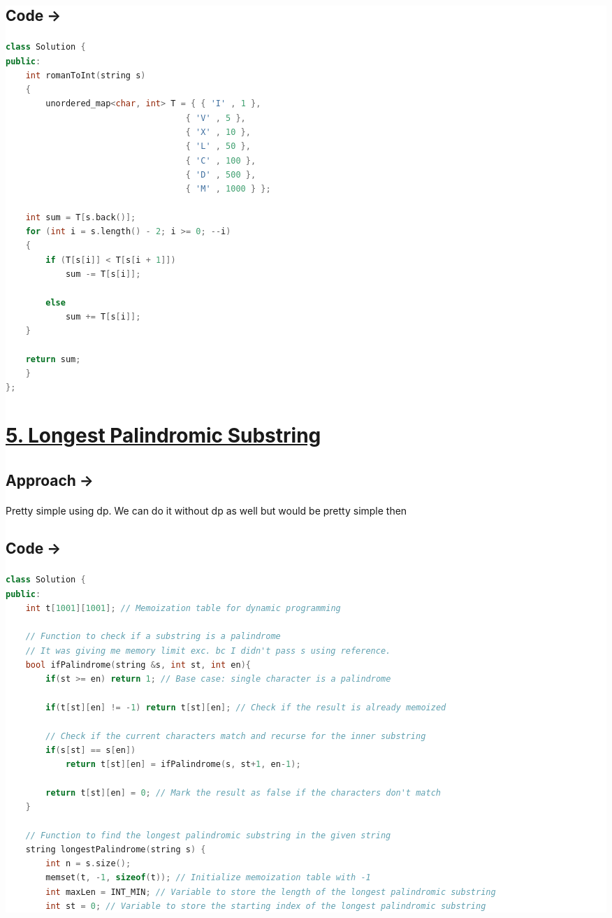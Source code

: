 ## Code ->
```cpp
class Solution {
public:
    int romanToInt(string s) 
    {
        unordered_map<char, int> T = { { 'I' , 1 },
                                    { 'V' , 5 },
                                    { 'X' , 10 },
                                    { 'L' , 50 },
                                    { 'C' , 100 },
                                    { 'D' , 500 },
                                    { 'M' , 1000 } };
                                    
    int sum = T[s.back()];
    for (int i = s.length() - 2; i >= 0; --i) 
    {
        if (T[s[i]] < T[s[i + 1]])
            sum -= T[s[i]];
        
        else
            sum += T[s[i]];
    }
    
    return sum;
    }
};
```

# [5. Longest Palindromic Substring](https://leetcode.com/problems/longest-palindromic-substring/description/)

## Approach ->
Pretty simple using dp. We can do it without dp as well but would be pretty simple then

## Code ->
```cpp
class Solution {
public:
    int t[1001][1001]; // Memoization table for dynamic programming

    // Function to check if a substring is a palindrome
    // It was giving me memory limit exc. bc I didn't pass s using reference.
    bool ifPalindrome(string &s, int st, int en){
        if(st >= en) return 1; // Base case: single character is a palindrome

        if(t[st][en] != -1) return t[st][en]; // Check if the result is already memoized

        // Check if the current characters match and recurse for the inner substring
        if(s[st] == s[en])
            return t[st][en] = ifPalindrome(s, st+1, en-1);

        return t[st][en] = 0; // Mark the result as false if the characters don't match
    }

    // Function to find the longest palindromic substring in the given string
    string longestPalindrome(string s) {
        int n = s.size(); 
        memset(t, -1, sizeof(t)); // Initialize memoization table with -1
        int maxLen = INT_MIN; // Variable to store the length of the longest palindromic substring
        int st = 0; // Variable to store the starting index of the longest palindromic substring
```